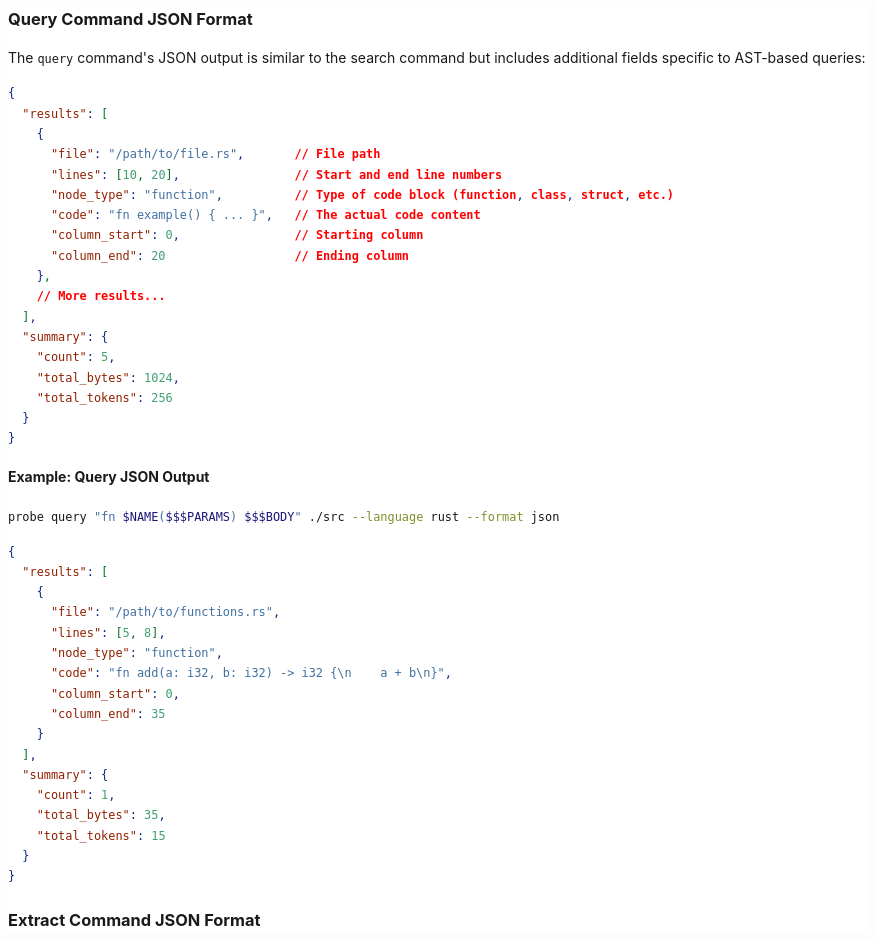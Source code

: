 ### Query Command JSON Format

The `query` command's JSON output is similar to the search command but includes additional fields specific to AST-based queries:

```json
{
  "results": [
    {
      "file": "/path/to/file.rs",       // File path
      "lines": [10, 20],                // Start and end line numbers
      "node_type": "function",          // Type of code block (function, class, struct, etc.)
      "code": "fn example() { ... }",   // The actual code content
      "column_start": 0,                // Starting column
      "column_end": 20                  // Ending column
    },
    // More results...
  ],
  "summary": {
    "count": 5,
    "total_bytes": 1024,
    "total_tokens": 256
  }
}
```

#### Example: Query JSON Output

```bash
probe query "fn $NAME($$$PARAMS) $$$BODY" ./src --language rust --format json
```

```json
{
  "results": [
    {
      "file": "/path/to/functions.rs",
      "lines": [5, 8],
      "node_type": "function",
      "code": "fn add(a: i32, b: i32) -> i32 {\n    a + b\n}",
      "column_start": 0,
      "column_end": 35
    }
  ],
  "summary": {
    "count": 1,
    "total_bytes": 35,
    "total_tokens": 15
  }
}
```

### Extract Command JSON Format
